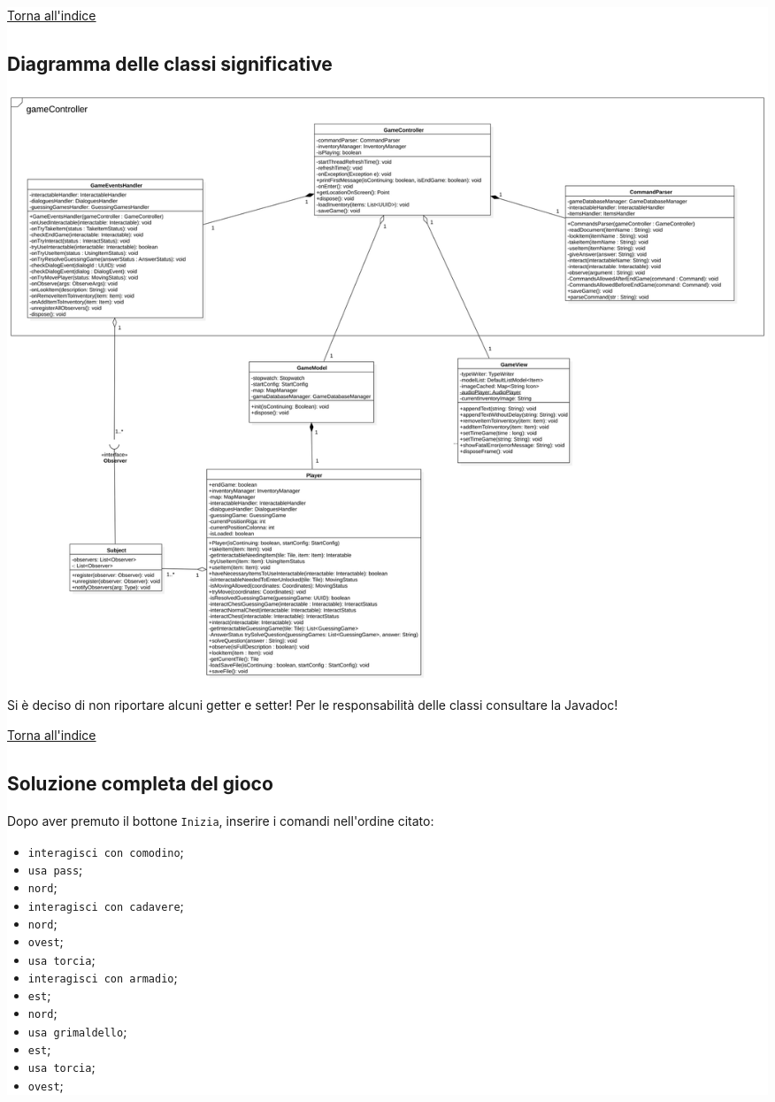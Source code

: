 [Torna all'indice](#indice)
<br/>

## **Diagramma delle classi significative**

<center><img src = "../doc/relazione/diagrammaClassiSignificative.svg"></center>

Si è deciso di non riportare alcuni getter e setter! Per le responsabilità delle classi consultare la Javadoc!

[Torna all'indice](#indice)
<br/>

## **Soluzione completa del gioco**

Dopo aver premuto il bottone ```Inizia```, inserire i comandi nell'ordine citato:

* ```interagisci con comodino```;
* ```usa pass```;
* ```nord```;
* ```interagisci con cadavere```;
* ```nord```;
* ```ovest```;
* ```usa torcia```;
* ```interagisci con armadio```;
* ```est```;
* ```nord```;
* ```usa grimaldello```;
* ```est```;
* ```usa torcia```;
* ```ovest```;